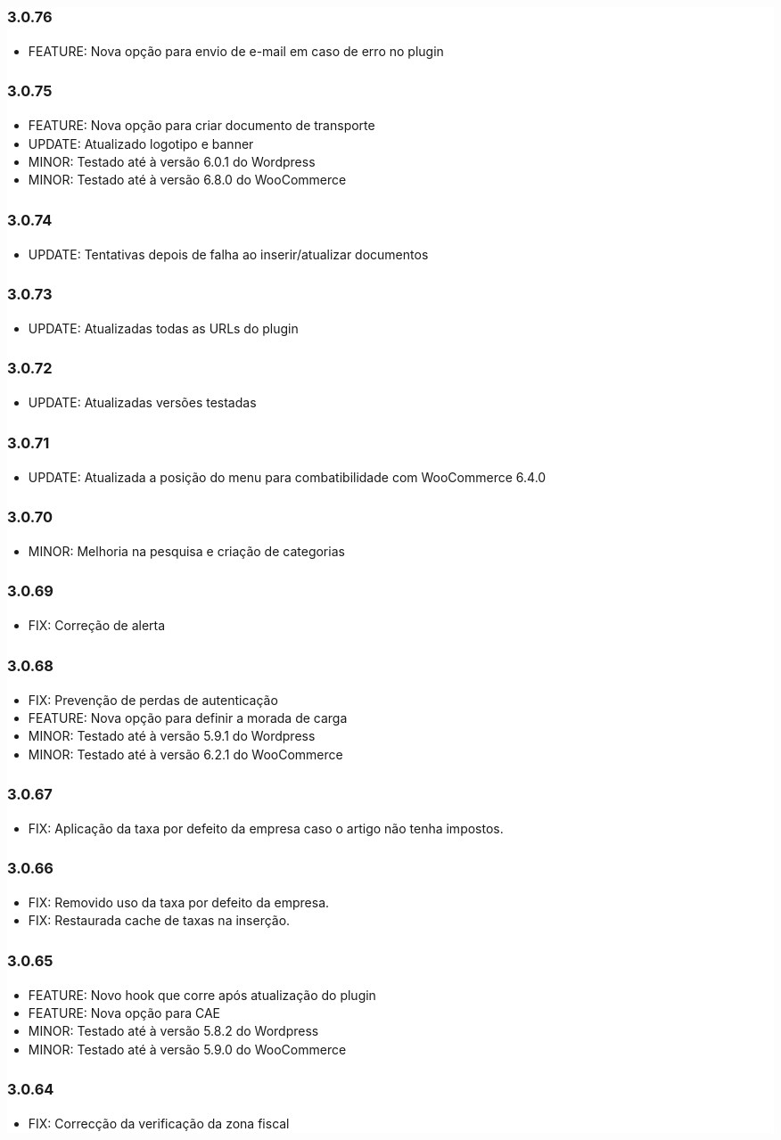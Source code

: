 ### 3.0.76
* FEATURE: Nova opção para envio de e-mail em caso de erro no plugin

### 3.0.75
* FEATURE: Nova opção para criar documento de transporte
* UPDATE: Atualizado logotipo e banner
* MINOR: Testado até à versão 6.0.1 do Wordpress
* MINOR: Testado até à versão 6.8.0 do WooCommerce

### 3.0.74
* UPDATE: Tentativas depois de falha ao inserir/atualizar documentos

### 3.0.73
* UPDATE: Atualizadas todas as URLs do plugin

### 3.0.72
* UPDATE: Atualizadas versões testadas

### 3.0.71
* UPDATE: Atualizada a posição do menu para combatibilidade com WooCommerce 6.4.0 

### 3.0.70
* MINOR: Melhoria na pesquisa e criação de categorias


### 3.0.69
* FIX: Correção de alerta

### 3.0.68
* FIX: Prevenção de perdas de autenticação
* FEATURE: Nova opção para definir a morada de carga
* MINOR: Testado até à versão 5.9.1 do Wordpress
* MINOR: Testado até à versão 6.2.1 do WooCommerce

### 3.0.67
* FIX: Aplicação da taxa por defeito da empresa caso o artigo não tenha impostos.

### 3.0.66
* FIX: Removido uso da taxa por defeito da empresa.
* FIX: Restaurada cache de taxas na inserção.

### 3.0.65
* FEATURE: Novo hook que corre após atualização do plugin
* FEATURE: Nova opção para CAE
* MINOR: Testado até à versão 5.8.2 do Wordpress
* MINOR: Testado até à versão 5.9.0 do WooCommerce

### 3.0.64
* FIX: Correcção da verificação da zona fiscal
